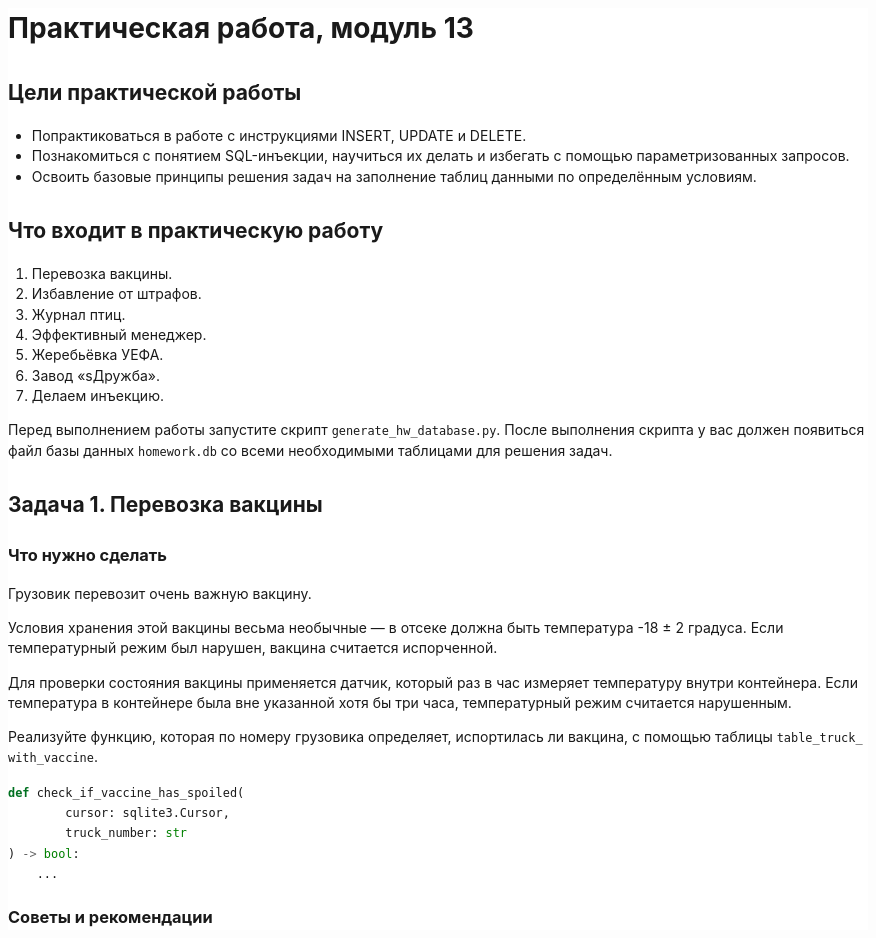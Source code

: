 # Практическая работа, модуль 13

## Цели практической работы

* Попрактиковаться в работе с инструкциями INSERT, UPDATE и DELETE.
* Познакомиться с понятием SQL-инъекции, научиться их делать и избегать с помощью параметризованных запросов.
* Освоить базовые принципы решения задач на заполнение таблиц данными по определённым условиям.

## Что входит в практическую работу

1. Перевозка вакцины.
2. Избавление от штрафов.
3. Журнал птиц.
4. Эффективный менеджер.
5. Жеребьёвка УЕФА.
6. Завод «sДружба».
7. Делаем инъекцию.

Перед выполнением работы запустите скрипт `generate_hw_database.py`. После выполнения скрипта у вас должен появиться
файл базы данных `homework.db` со всеми необходимыми таблицами для решения задач.

## Задача 1. Перевозка вакцины

### Что нужно сделать

Грузовик перевозит очень важную вакцину.

Условия хранения этой вакцины весьма необычные — в отсеке должна быть температура -18 ± 2 градуса. Если температурный
режим был нарушен, вакцина считается испорченной.

Для проверки состояния вакцины применяется датчик, который раз в час измеряет температуру внутри контейнера. Если
температура в контейнере была вне указанной хотя бы три часа, температурный режим считается нарушенным.

Реализуйте функцию, которая по номеру грузовика определяет, испортилась ли вакцина, с помощью
таблицы `table_truck_with_vaccine`.

```python
def check_if_vaccine_has_spoiled(
        cursor: sqlite3.Cursor,
        truck_number: str
) -> bool:
    ...
```

### Советы и рекомендации
